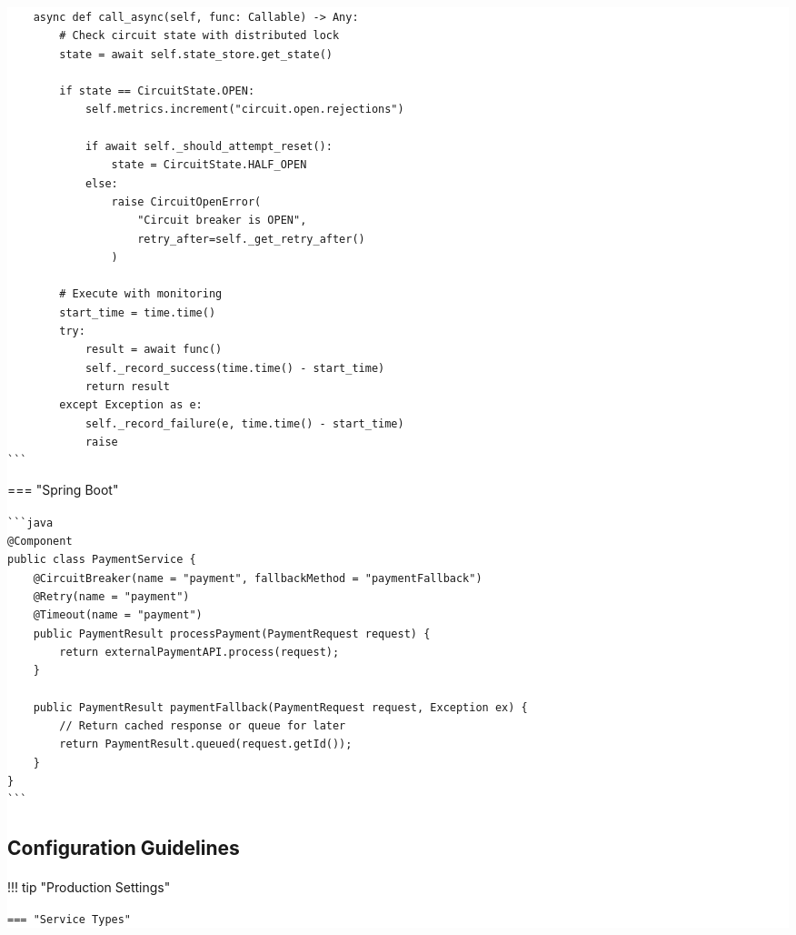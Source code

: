         async def call_async(self, func: Callable) -> Any:
            # Check circuit state with distributed lock
            state = await self.state_store.get_state()
            
            if state == CircuitState.OPEN:
                self.metrics.increment("circuit.open.rejections")
                
                if await self._should_attempt_reset():
                    state = CircuitState.HALF_OPEN
                else:
                    raise CircuitOpenError(
                        "Circuit breaker is OPEN",
                        retry_after=self._get_retry_after()
                    )
            
            # Execute with monitoring
            start_time = time.time()
            try:
                result = await func()
                self._record_success(time.time() - start_time)
                return result
            except Exception as e:
                self._record_failure(e, time.time() - start_time)
                raise
    ```

=== "Spring Boot"

    ```java
    @Component
    public class PaymentService {
        @CircuitBreaker(name = "payment", fallbackMethod = "paymentFallback")
        @Retry(name = "payment")
        @Timeout(name = "payment")
        public PaymentResult processPayment(PaymentRequest request) {
            return externalPaymentAPI.process(request);
        }
        
        public PaymentResult paymentFallback(PaymentRequest request, Exception ex) {
            // Return cached response or queue for later
            return PaymentResult.queued(request.getId());
        }
    }
    ```

## Configuration Guidelines

!!! tip "Production Settings"
    
    === "Service Types"
    